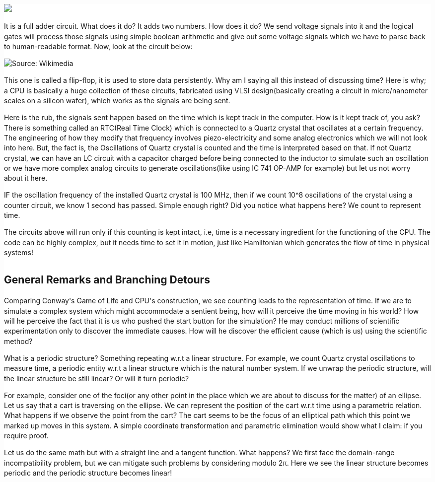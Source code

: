 ![](img/full-adder-circuit.png)

It is a full adder circuit. What does it do? It adds two numbers. How does it do? We send voltage signals into it and the logical gates will process those signals using simple boolean arithmetic and give out some voltage signals which we have to parse back to human-readable format. Now, look at the circuit below:

![Source: Wikimedia](img/R-S_mk2.gif "Source: Wikimedia")

This one is called a flip-flop, it is used to store data persistently. Why am I saying all this instead of discussing time? Here is why; a CPU is basically a huge collection of these circuits, fabricated using VLSI design(basically creating a circuit in micro/nanometer scales on a silicon wafer), which works as the signals are being sent.

Here is the rub, the signals sent happen based on the time which is kept track in the computer. How is it kept track of, you ask? There is something called an RTC(Real Time Clock) which is connected to a Quartz crystal that oscillates at a certain frequency. The engineering of how they modify that frequency involves piezo-electricity and some analog electronics which we will not look into here. But, the fact is, the Oscillations of Quartz crystal is counted and the time is interpreted based on that. If not Quartz crystal, we can have an LC circuit with a capacitor charged before being connected to the inductor to simulate such an oscillation or we have more complex analog circuits to generate oscillations(like using IC 741 OP-AMP for example) but let us not worry about it here.

IF the oscillation frequency of the installed Quartz crystal is 100 MHz, then if we count 10^8 oscillations of the crystal using a counter circuit, we know 1 second has passed. Simple enough right? Did you notice what happens here? We count to represent time.

The circuits above will run only if this counting is kept intact, i.e, time is a necessary ingredient for the functioning of the CPU. The code can be highly complex, but it needs time to set it in motion, just like Hamiltonian which generates the flow of time in physical systems!

## General Remarks and Branching Detours
Comparing Conway's Game of Life and CPU's construction, we see counting leads to the representation of time. If we are to simulate a complex system which might accommodate a sentient being, how will it perceive the time moving in his world? How will he perceive the fact that it is us who pushed the start button for the simulation? He may conduct millions of scientific experimentation only to discover the immediate causes. How will he discover the efficient cause (which is us) using the scientific method?

What is a periodic structure? Something repeating w.r.t a linear structure. For example, we count Quartz crystal oscillations to measure time, a periodic entity w.r.t a linear structure which is the natural number system. If we unwrap the periodic structure, will the linear structure be still linear? Or will it turn periodic?

For example, consider one of the foci(or any other point in the place which we are about to discuss for the matter) of an ellipse. Let us say that a cart is traversing on the ellipse. We can represent the position of the cart w.r.t time using a parametric relation. What happens if we observe the point from the cart? The cart seems to be the focus of an elliptical path which this point we marked up moves in this system. A simple coordinate transformation and parametric elimination would show what I claim: if you require proof.

Let us do the same math but with a straight line and a tangent function. What happens? We first face the domain-range incompatibility problem, but we can mitigate such problems by considering modulo 2π. Here we see the linear structure becomes periodic and the periodic structure becomes linear!

